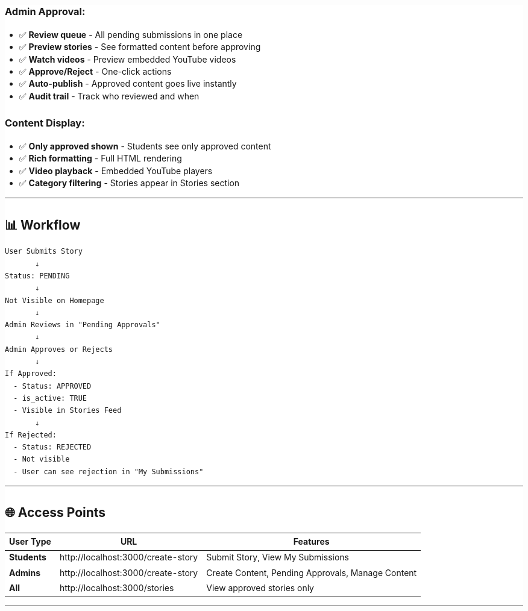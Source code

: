 ### **Admin Approval:**
- ✅ **Review queue** - All pending submissions in one place
- ✅ **Preview stories** - See formatted content before approving
- ✅ **Watch videos** - Preview embedded YouTube videos
- ✅ **Approve/Reject** - One-click actions
- ✅ **Auto-publish** - Approved content goes live instantly
- ✅ **Audit trail** - Track who reviewed and when

### **Content Display:**
- ✅ **Only approved shown** - Students see only approved content
- ✅ **Rich formatting** - Full HTML rendering
- ✅ **Video playback** - Embedded YouTube players
- ✅ **Category filtering** - Stories appear in Stories section

---

## 📊 **Workflow**

```
User Submits Story
       ↓
Status: PENDING
       ↓
Not Visible on Homepage
       ↓
Admin Reviews in "Pending Approvals"
       ↓
Admin Approves or Rejects
       ↓
If Approved:
  - Status: APPROVED
  - is_active: TRUE
  - Visible in Stories Feed
       ↓
If Rejected:
  - Status: REJECTED
  - Not visible
  - User can see rejection in "My Submissions"
```

---

## 🌐 **Access Points**

| User Type | URL | Features |
|-----------|-----|----------|
| **Students** | http://localhost:3000/create-story | Submit Story, View My Submissions |
| **Admins** | http://localhost:3000/create-story | Create Content, Pending Approvals, Manage Content |
| **All** | http://localhost:3000/stories | View approved stories only |

---